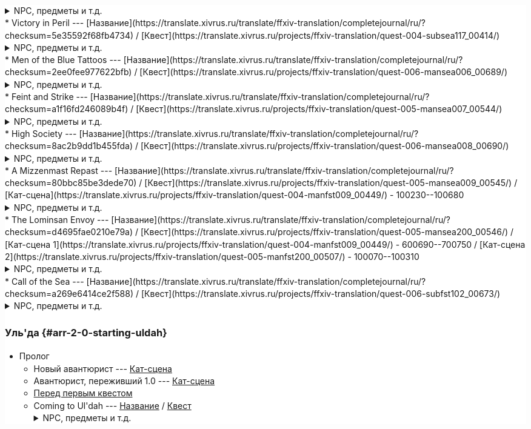   <details><summary>NPC, предметы и т.д.
    </summary></details>
* Victory in Peril --- [Название](https://translate.xivrus.ru/translate/ffxiv-translation/completejournal/ru/?checksum=5e35592f68fb4734) / [Квест](https://translate.xivrus.ru/projects/ffxiv-translation/quest-004-subsea117_00414/)
  <details><summary>NPC, предметы и т.д.
    </summary></details>
* Men of the Blue Tattoos --- [Название](https://translate.xivrus.ru/translate/ffxiv-translation/completejournal/ru/?checksum=2ee0fee977622bfb) / [Квест](https://translate.xivrus.ru/projects/ffxiv-translation/quest-006-mansea006_00689/)
  <details><summary>NPC, предметы и т.д.
    </summary></details>
* Feint and Strike --- [Название](https://translate.xivrus.ru/translate/ffxiv-translation/completejournal/ru/?checksum=a1f16fd246089b4f) / [Квест](https://translate.xivrus.ru/projects/ffxiv-translation/quest-005-mansea007_00544/)
  <details><summary>NPC, предметы и т.д.
    </summary></details>
* High Society --- [Название](https://translate.xivrus.ru/translate/ffxiv-translation/completejournal/ru/?checksum=8ac2b9dd1b455fda) / [Квест](https://translate.xivrus.ru/projects/ffxiv-translation/quest-006-mansea008_00690/)
  <details><summary>NPC, предметы и т.д.
    </summary></details>
* A Mizzenmast Repast --- [Название](https://translate.xivrus.ru/translate/ffxiv-translation/completejournal/ru/?checksum=80bbc85be3dede70) / [Квест](https://translate.xivrus.ru/projects/ffxiv-translation/quest-005-mansea009_00545/) / [Кат-сцена](https://translate.xivrus.ru/projects/ffxiv-translation/quest-004-manfst009_00449/) - 100230--100680
  <details><summary>NPC, предметы и т.д.
    </summary></details>
* The Lominsan Envoy --- [Название](https://translate.xivrus.ru/translate/ffxiv-translation/completejournal/ru/?checksum=d4695fae0210e79a) / [Квест](https://translate.xivrus.ru/projects/ffxiv-translation/quest-005-mansea200_00546/) / [Кат-сцена 1](https://translate.xivrus.ru/projects/ffxiv-translation/quest-004-manfst009_00449/) - 600690--700750 / [Кат-сцена 2](https://translate.xivrus.ru/projects/ffxiv-translation/quest-005-manfst200_00507/) - 100070--100310
  <details><summary>NPC, предметы и т.д.
    </summary></details>
* Call of the Sea --- [Название](https://translate.xivrus.ru/translate/ffxiv-translation/completejournal/ru/?checksum=a269e6414ce2f588) / [Квест](https://translate.xivrus.ru/projects/ffxiv-translation/quest-006-subfst102_00673/)
  <details><summary>NPC, предметы и т.д.
    </summary></details>

### Уль'да {#arr-2-0-starting-uldah}

* Пролог
  * Новый авантюрист --- [Кат-сцена](https://translate.xivrus.ru/projects/ffxiv-translation/quest-005-manwil000_00548/)
  * Авантюрист, переживший 1.0 --- [Кат-сцена](https://translate.xivrus.ru/projects/ffxiv-translation/quest-005-manwil050_00549/)
  * [Перед первым квестом](https://translate.xivrus.ru/projects/ffxiv-translation/opening-openinguldah/)
  * Coming to Ul'dah --- [Название](https://translate.xivrus.ru/translate/ffxiv-translation/completejournal/ru/?checksum=155300f0675e9c54) / [Квест](https://translate.xivrus.ru/projects/ffxiv-translation/quest-005-manwil001_00594/)
    <details>
      <summary>NPC, предметы и т.д.
      </summary>
  
